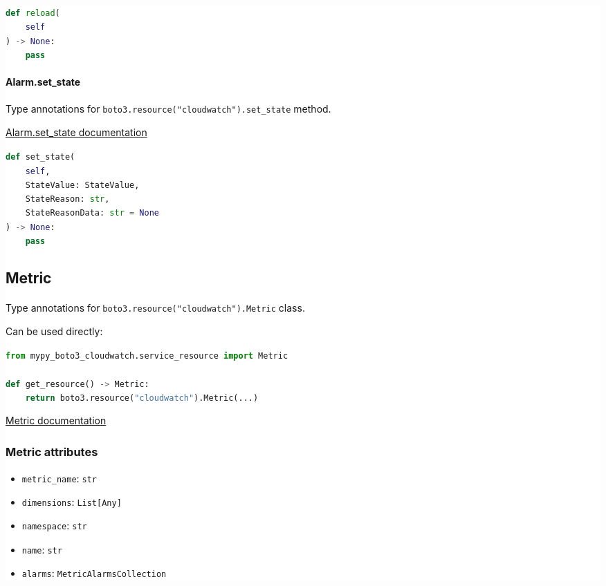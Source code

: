 ```python
def reload(
    self
) -> None:
    pass
```

#### Alarm.set_state

Type annotations for `boto3.resource("cloudwatch").set_state` method.

[Alarm.set_state documentation](https://boto3.amazonaws.com/v1/documentation/api/latest/reference/services/cloudwatch.html#CloudWatch.Alarm.set_state)

```python
def set_state(
    self,
    StateValue: StateValue,
    StateReason: str,
    StateReasonData: str = None
) -> None:
    pass
```






## Metric

Type annotations for `boto3.resource("cloudwatch").Metric` class.

Can be used directly:

```python
from mypy_boto3_cloudwatch.service_resource import Metric

def get_resource() -> Metric:
    return boto3.resource("cloudwatch").Metric(...)
```

[Metric documentation](https://boto3.amazonaws.com/v1/documentation/api/latest/reference/services/cloudwatch.html#CloudWatch.ServiceResource.Metric)


### Metric attributes


- `metric_name`: `str`

- `dimensions`: `List[Any]`

- `namespace`: `str`

- `name`: `str`

- `alarms`: `MetricAlarmsCollection`


